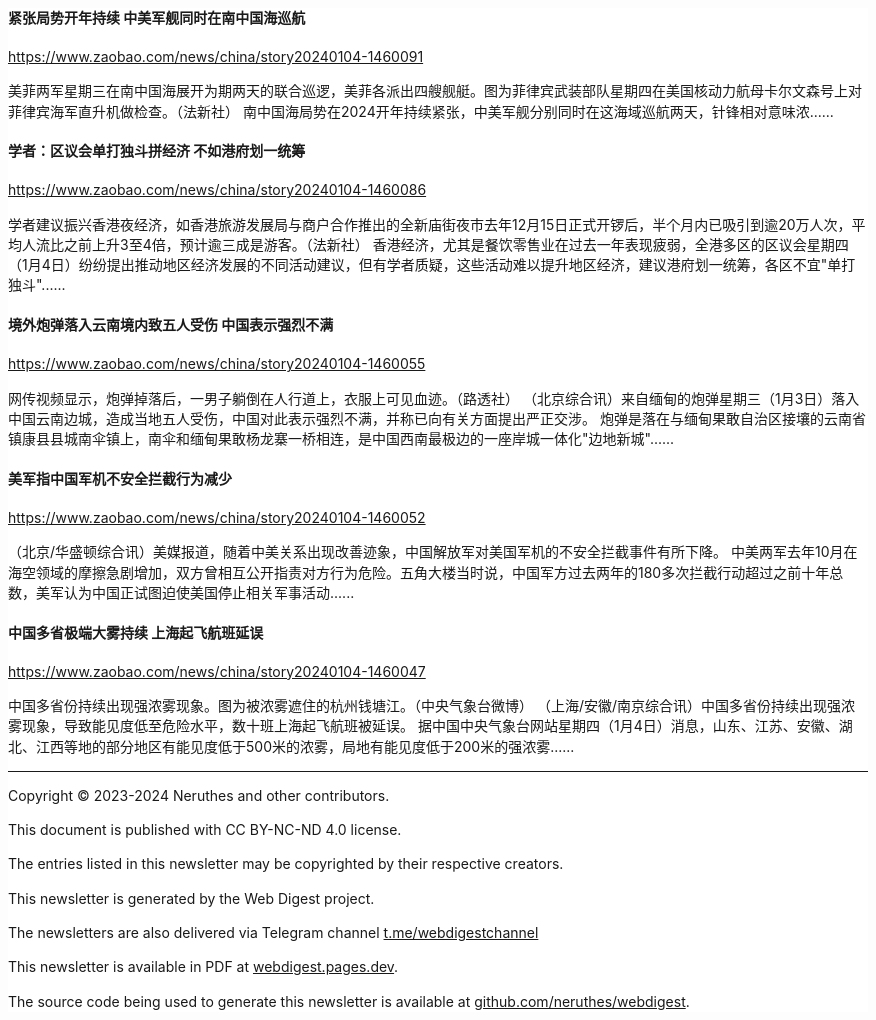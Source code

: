 #### 紧张局势开年持续 中美军舰同时在南中国海巡航

https://www.zaobao.com/news/china/story20240104-1460091

美菲两军星期三在南中国海展开为期两天的联合巡逻，美菲各派出四艘舰艇。图为菲律宾武装部队星期四在美国核动力航母卡尔文森号上对菲律宾海军直升机做检查。（法新社）
南中国海局势在2024开年持续紧张，中美军舰分别同时在这海域巡航两天，针锋相对意味浓......

#### 学者：区议会单打独斗拼经济 不如港府划一统筹

https://www.zaobao.com/news/china/story20240104-1460086

学者建议振兴香港夜经济，如香港旅游发展局与商户合作推出的全新庙街夜市去年12月15日正式开锣后，半个月内已吸引到逾20万人次，平均人流比之前上升3至4倍，预计逾三成是游客。（法新社）
香港经济，尤其是餐饮零售业在过去一年表现疲弱，全港多区的区议会星期四（1月4日）纷纷提出推动地区经济发展的不同活动建议，但有学者质疑，这些活动难以提升地区经济，建议港府划一统筹，各区不宜"单打独斗"......

#### 境外炮弹落入云南境内致五人受伤 中国表示强烈不满

https://www.zaobao.com/news/china/story20240104-1460055

网传视频显示，炮弹掉落后，一男子躺倒在人行道上，衣服上可见血迹。（路透社）
（北京综合讯）来自缅甸的炮弹星期三（1月3日）落入中国云南边城，造成当地五人受伤，中国对此表示强烈不满，并称已向有关方面提出严正交涉。
炮弹是落在与缅甸果敢自治区接壤的云南省镇康县县城南伞镇上，南伞和缅甸果敢杨龙寨一桥相连，是中国西南最极边的一座岸城一体化"边地新城"......

#### 美军指中国军机不安全拦截行为减少

https://www.zaobao.com/news/china/story20240104-1460052

（北京/华盛顿综合讯）美媒报道，随着中美关系出现改善迹象，中国解放军对美国军机的不安全拦截事件有所下降。
中美两军去年10月在海空领域的摩擦急剧增加，双方曾相互公开指责对方行为危险。五角大楼当时说，中国军方过去两年的180多次拦截行动超过之前十年总数，美军认为中国正试图迫使美国停止相关军事活动......

#### 中国多省极端大雾持续 上海起飞航班延误

https://www.zaobao.com/news/china/story20240104-1460047

中国多省份持续出现强浓雾现象。图为被浓雾遮住的杭州钱塘江。（中央气象台微博）
（上海/安徽/南京综合讯）中国多省份持续出现强浓雾现象，导致能见度低至危险水平，数十班上海起飞航班被延误。
据中国中央气象台网站星期四（1月4日）消息，山东、江苏、安徽、湖北、江西等地的部分地区有能见度低于500米的浓雾，局地有能见度低于200米的强浓雾......




-----------------------------------

Copyright © 2023-2024 Neruthes and other contributors.

This document is published with CC BY-NC-ND 4.0 license.

The entries listed in this newsletter may be copyrighted by their respective creators.

This newsletter is generated by the Web Digest project.

The newsletters are also delivered via Telegram channel [t.me/webdigestchannel](https://t.me/webdigestchannel)

This newsletter is available in PDF at [webdigest.pages.dev](https://webdigest.pages.dev/).

The source code being used to generate this newsletter is available at [github.com/neruthes/webdigest](https://github.com/neruthes/webdigest).

